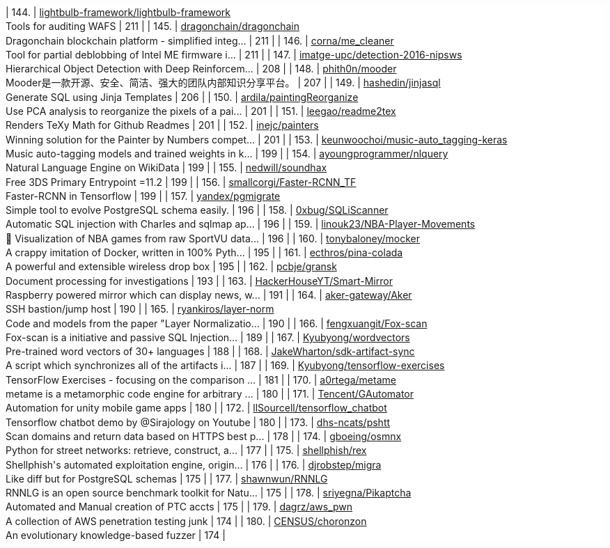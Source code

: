 | 144. | [lightbulb-framework/lightbulb-framework](https://github.com/lightbulb-framework/lightbulb-framework) <br/>Tools for auditing WAFS | 211 |
| 145. | [dragonchain/dragonchain](https://github.com/dragonchain/dragonchain) <br/>Dragonchain blockchain platform - simplified integ... | 211 |
| 146. | [corna/me_cleaner](https://github.com/corna/me_cleaner) <br/>Tool for partial deblobbing of Intel ME firmware i... | 211 |
| 147. | [imatge-upc/detection-2016-nipsws](https://github.com/imatge-upc/detection-2016-nipsws) <br/>Hierarchical Object Detection with Deep Reinforcem... | 208 |
| 148. | [phith0n/mooder](https://github.com/phith0n/mooder) <br/>Mooder是一款开源、安全、简洁、强大的团队内部知识分享平台。 | 207 |
| 149. | [hashedin/jinjasql](https://github.com/hashedin/jinjasql) <br/>Generate SQL using Jinja Templates | 206 |
| 150. | [ardila/paintingReorganize](https://github.com/ardila/paintingReorganize) <br/>Use PCA analysis to reorganize the pixels of a pai... | 201 |
| 151. | [leegao/readme2tex](https://github.com/leegao/readme2tex) <br/>Renders TeXy Math for Github Readmes | 201 |
| 152. | [inejc/painters](https://github.com/inejc/painters) <br/>Winning solution for the Painter by Numbers compet... | 201 |
| 153. | [keunwoochoi/music-auto_tagging-keras](https://github.com/keunwoochoi/music-auto_tagging-keras) <br/>Music auto-tagging models and trained weights in k... | 199 |
| 154. | [ayoungprogrammer/nlquery](https://github.com/ayoungprogrammer/nlquery) <br/>Natural Language Engine on WikiData | 199 |
| 155. | [nedwill/soundhax](https://github.com/nedwill/soundhax) <br/>Free 3DS Primary Entrypoint =11.2 | 199 |
| 156. | [smallcorgi/Faster-RCNN_TF](https://github.com/smallcorgi/Faster-RCNN_TF) <br/>Faster-RCNN in Tensorflow | 199 |
| 157. | [yandex/pgmigrate](https://github.com/yandex/pgmigrate) <br/>Simple tool to evolve PostgreSQL schema easily. | 196 |
| 158. | [0xbug/SQLiScanner](https://github.com/0xbug/SQLiScanner) <br/>Automatic SQL injection with Charles and sqlmap ap... | 196 |
| 159. | [linouk23/NBA-Player-Movements](https://github.com/linouk23/NBA-Player-Movements) <br/>🏀 Visualization of NBA games from raw SportVU data... | 196 |
| 160. | [tonybaloney/mocker](https://github.com/tonybaloney/mocker) <br/>A crappy imitation of Docker, written in 100% Pyth... | 195 |
| 161. | [ecthros/pina-colada](https://github.com/ecthros/pina-colada) <br/>A powerful and extensible wireless drop box | 195 |
| 162. | [pcbje/gransk](https://github.com/pcbje/gransk) <br/>Document processing for investigations | 193 |
| 163. | [HackerHouseYT/Smart-Mirror](https://github.com/HackerHouseYT/Smart-Mirror) <br/>Raspberry powered mirror which can display news, w... | 191 |
| 164. | [aker-gateway/Aker](https://github.com/aker-gateway/Aker) <br/>SSH bastion/jump host | 190 |
| 165. | [ryankiros/layer-norm](https://github.com/ryankiros/layer-norm) <br/>Code and models from the paper "Layer Normalizatio... | 190 |
| 166. | [fengxuangit/Fox-scan](https://github.com/fengxuangit/Fox-scan) <br/>Fox-scan is a initiative and passive SQL Injection... | 189 |
| 167. | [Kyubyong/wordvectors](https://github.com/Kyubyong/wordvectors) <br/>Pre-trained word vectors of 30+ languages | 188 |
| 168. | [JakeWharton/sdk-artifact-sync](https://github.com/JakeWharton/sdk-artifact-sync) <br/>A script which synchronizes all of the artifacts i... | 187 |
| 169. | [Kyubyong/tensorflow-exercises](https://github.com/Kyubyong/tensorflow-exercises) <br/>TensorFlow Exercises - focusing on the comparison ... | 181 |
| 170. | [a0rtega/metame](https://github.com/a0rtega/metame) <br/>metame is a metamorphic code engine for arbitrary ... | 180 |
| 171. | [Tencent/GAutomator](https://github.com/Tencent/GAutomator) <br/>Automation for unity mobile game apps | 180 |
| 172. | [llSourcell/tensorflow_chatbot](https://github.com/llSourcell/tensorflow_chatbot) <br/>Tensorflow chatbot demo by @Sirajology on Youtube | 180 |
| 173. | [dhs-ncats/pshtt](https://github.com/dhs-ncats/pshtt) <br/>Scan domains and return data based on HTTPS best p... | 178 |
| 174. | [gboeing/osmnx](https://github.com/gboeing/osmnx) <br/>Python for street networks: retrieve, construct, a... | 177 |
| 175. | [shellphish/rex](https://github.com/shellphish/rex) <br/>Shellphish's automated exploitation engine, origin... | 176 |
| 176. | [djrobstep/migra](https://github.com/djrobstep/migra) <br/>Like diff but for PostgreSQL schemas | 175 |
| 177. | [shawnwun/RNNLG](https://github.com/shawnwun/RNNLG) <br/>RNNLG is an open source benchmark toolkit for Natu... | 175 |
| 178. | [sriyegna/Pikaptcha](https://github.com/sriyegna/Pikaptcha) <br/>Automated and Manual creation of PTC accts | 175 |
| 179. | [dagrz/aws_pwn](https://github.com/dagrz/aws_pwn) <br/>A collection of AWS penetration testing junk | 174 |
| 180. | [CENSUS/choronzon](https://github.com/CENSUS/choronzon) <br/>An evolutionary knowledge-based fuzzer | 174 |